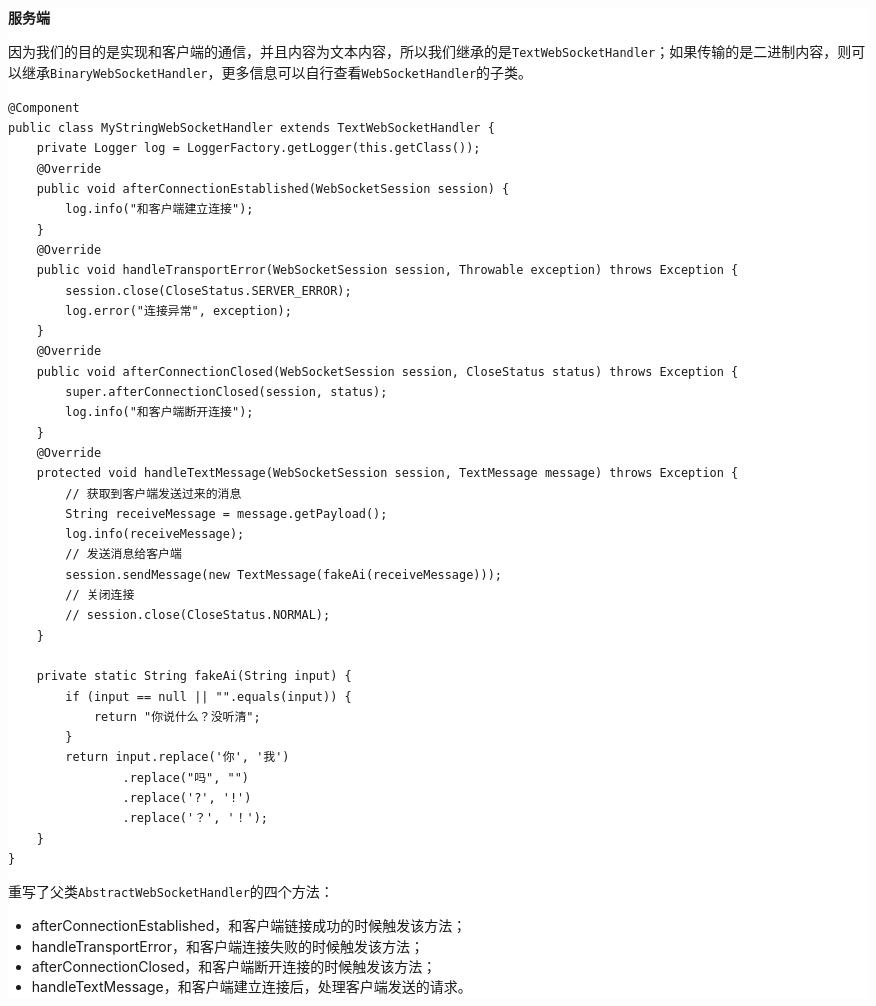 **服务端**

因为我们的目的是实现和客户端的通信，并且内容为文本内容，所以我们继承的是`TextWebSocketHandler`；如果传输的是二进制内容，则可以继承`BinaryWebSocketHandler`，更多信息可以自行查看`WebSocketHandler`的子类。

```
@Component
public class MyStringWebSocketHandler extends TextWebSocketHandler {
    private Logger log = LoggerFactory.getLogger(this.getClass());
    @Override
    public void afterConnectionEstablished(WebSocketSession session) {
        log.info("和客户端建立连接");
    }
    @Override
    public void handleTransportError(WebSocketSession session, Throwable exception) throws Exception {
        session.close(CloseStatus.SERVER_ERROR);
        log.error("连接异常", exception);
    }
    @Override
    public void afterConnectionClosed(WebSocketSession session, CloseStatus status) throws Exception {
        super.afterConnectionClosed(session, status);
        log.info("和客户端断开连接");
    }
    @Override
    protected void handleTextMessage(WebSocketSession session, TextMessage message) throws Exception {
        // 获取到客户端发送过来的消息
        String receiveMessage = message.getPayload();
        log.info(receiveMessage);
        // 发送消息给客户端
        session.sendMessage(new TextMessage(fakeAi(receiveMessage)));
        // 关闭连接
        // session.close(CloseStatus.NORMAL);
    }

    private static String fakeAi(String input) {
        if (input == null || "".equals(input)) {
            return "你说什么？没听清︎";
        }
        return input.replace('你', '我')
                .replace("吗", "")
                .replace('?', '!')
                .replace('？', '！');
    }
}
```

重写了父类`AbstractWebSocketHandler`的四个方法：

- afterConnectionEstablished，和客户端链接成功的时候触发该方法；
- handleTransportError，和客户端连接失败的时候触发该方法；
- afterConnectionClosed，和客户端断开连接的时候触发该方法；
- handleTextMessage，和客户端建立连接后，处理客户端发送的请求。
